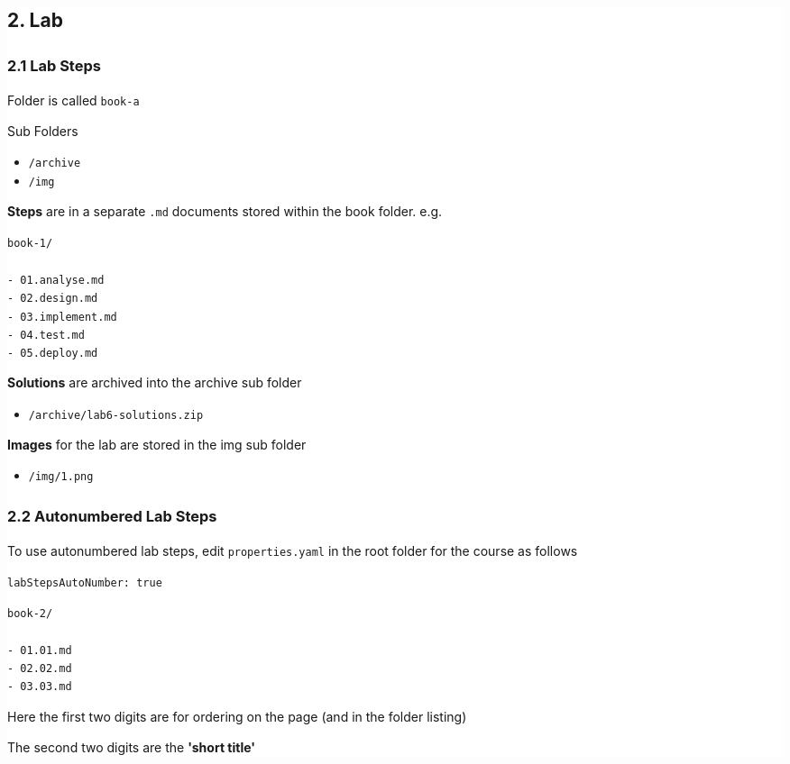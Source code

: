 






## 2. Lab 

### 2.1 Lab Steps

Folder is called `book-a`

Sub Folders

- `/archive`
- `/img`

**Steps** are in a separate `.md` documents stored within the book folder. e.g.

```
book-1/

- 01.analyse.md
- 02.design.md
- 03.implement.md
- 04.test.md
- 05.deploy.md
```



**Solutions** are archived into the archive sub folder

- `/archive/lab6-solutions.zip`

**Images** for the lab are stored in the img sub folder

- `/img/1.png`



### 2.2 Autonumbered Lab Steps

To use autonumbered lab steps, edit `properties.yaml` in the root folder for the course as follows

```
labStepsAutoNumber: true 
```

```
book-2/

- 01.01.md
- 02.02.md
- 03.03.md
```

Here the first two digits are for ordering on the page (and in the folder listing)

The second two digits are the **'short title'**
